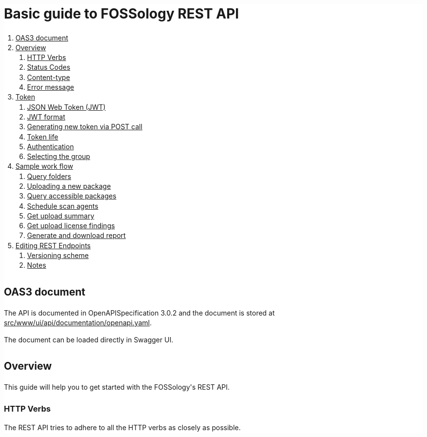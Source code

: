 # Basic guide to FOSSology REST API

1. [OAS3 document](https://github.com/fossology/fossology/wiki/FOSSology-REST-API#oas3-document)
2. [Overview](https://github.com/fossology/fossology/wiki/FOSSology-REST-API#overview)
    1. [HTTP Verbs](https://github.com/fossology/fossology/wiki/FOSSology-REST-API#http-verbs)
    2. [Status Codes](https://github.com/fossology/fossology/wiki/FOSSology-REST-API#status-codes)
    3. [Content-type](https://github.com/fossology/fossology/wiki/FOSSology-REST-API#content-type)
    4. [Error message](https://github.com/fossology/fossology/wiki/FOSSology-REST-API#error-message)
3. [Token](https://github.com/fossology/fossology/wiki/FOSSology-REST-API#token)
    1. [JSON Web Token (JWT)](https://github.com/fossology/fossology/wiki/FOSSology-REST-API#json-web-token-jwt)
    2. [JWT format](https://github.com/fossology/fossology/wiki/FOSSology-REST-API#jwt-format)
    3. [Generating new token via POST call](https://github.com/fossology/fossology/wiki/FOSSology-REST-API#generating-new-token-via-post-call)
    4. [Token life](https://github.com/fossology/fossology/wiki/FOSSology-REST-API#token-life)
    5. [Authentication](https://github.com/fossology/fossology/wiki/FOSSology-REST-API#authentication)
    6. [Selecting the group](https://github.com/fossology/fossology/wiki/FOSSology-REST-API#selecting-the-group)
4. [Sample work flow](https://github.com/fossology/fossology/wiki/FOSSology-REST-API#sample-work-flow)
    1. [Query folders](https://github.com/fossology/fossology/wiki/FOSSology-REST-API#1-query-folders)
    2. [Uploading a new package](https://github.com/fossology/fossology/wiki/FOSSology-REST-API#2-uploading-a-new-package)
    3. [Query accessible packages](https://github.com/fossology/fossology/wiki/FOSSology-REST-API#3-query-accessible-packages)
    4. [Schedule scan agents](https://github.com/fossology/fossology/wiki/FOSSology-REST-API#4-schedule-scan-agents)
    5. [Get upload summary](https://github.com/fossology/fossology/wiki/FOSSology-REST-API#5-get-upload-summary)
    6. [Get upload license findings](https://github.com/fossology/fossology/wiki/FOSSology-REST-API#6-get-upload-license-findings)
    7. [Generate and download report](https://github.com/fossology/fossology/wiki/FOSSology-REST-API#7-generate-and-download-report)
5. [Editing REST Endpoints](https://github.com/fossology/fossology/wiki/FOSSology-REST-API#editing-rest-endpoints)
    1. [Versioning scheme](https://github.com/fossology/fossology/wiki/FOSSology-REST-API#versioning-scheme)
    2. [Notes](https://github.com/fossology/fossology/wiki/FOSSology-REST-API#notes)

## OAS3 document
The API is documented in OpenAPISpecification 3.0.2 and the document is stored at [src/www/ui/api/documentation/openapi.yaml](https://github.com/fossology/fossology/blob/master/src/www/ui/api/documentation/openapi.yaml).

The document can be loaded directly in Swagger UI.

## Overview
This guide will help you to get started with the FOSSology's REST API.

### HTTP Verbs
The REST API tries to adhere to all the HTTP verbs as closely as possible.
